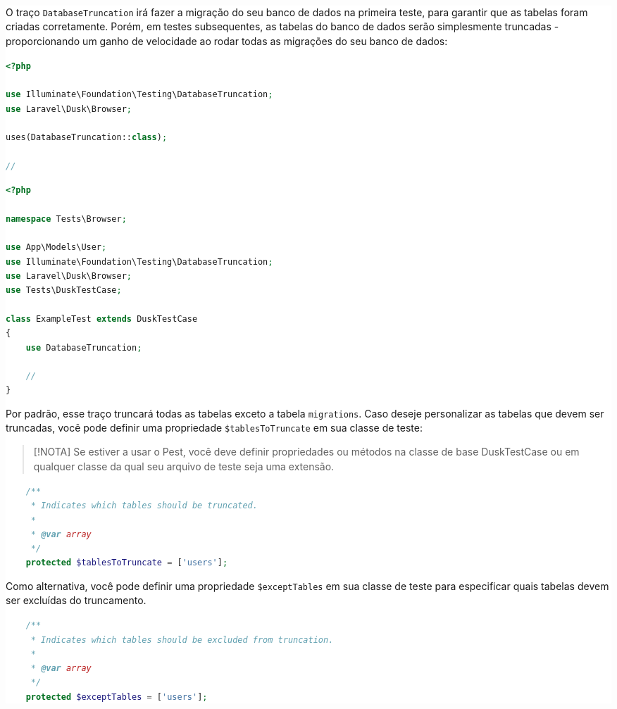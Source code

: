  O traço `DatabaseTruncation` irá fazer a migração do seu banco de dados na primeira teste, para garantir que as tabelas foram criadas corretamente. Porém, em testes subsequentes, as tabelas do banco de dados serão simplesmente truncadas - proporcionando um ganho de velocidade ao rodar todas as migrações do seu banco de dados:

```php tab=Pest
<?php

use Illuminate\Foundation\Testing\DatabaseTruncation;
use Laravel\Dusk\Browser;

uses(DatabaseTruncation::class);

//
```

```php tab=PHPUnit
<?php

namespace Tests\Browser;

use App\Models\User;
use Illuminate\Foundation\Testing\DatabaseTruncation;
use Laravel\Dusk\Browser;
use Tests\DuskTestCase;

class ExampleTest extends DuskTestCase
{
    use DatabaseTruncation;

    //
}
```

 Por padrão, esse traço truncará todas as tabelas exceto a tabela `migrations`. Caso deseje personalizar as tabelas que devem ser truncadas, você pode definir uma propriedade `$tablesToTruncate` em sua classe de teste:

 > [!NOTA]
 Se estiver a usar o Pest, você deve definir propriedades ou métodos na classe de base DuskTestCase ou em qualquer classe da qual seu arquivo de teste seja uma extensão.

```php
    /**
     * Indicates which tables should be truncated.
     *
     * @var array
     */
    protected $tablesToTruncate = ['users'];
```

 Como alternativa, você pode definir uma propriedade `$exceptTables` em sua classe de teste para especificar quais tabelas devem ser excluídas do truncamento.

```php
    /**
     * Indicates which tables should be excluded from truncation.
     *
     * @var array
     */
    protected $exceptTables = ['users'];
```
